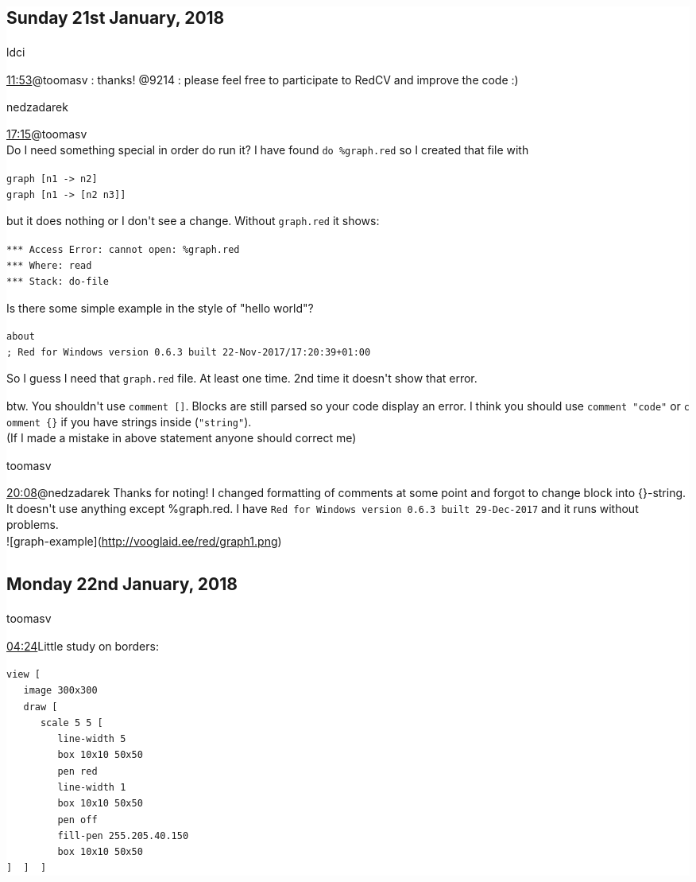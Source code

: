 ## Sunday 21st January, 2018

ldci

[11:53](#msg5a647f4a5ade18be39a313ac)@toomasv : thanks! @9214 : please feel free to participate to RedCV and improve the code :)

nedzadarek

[17:15](#msg5a64cabdae53c15903170246)@toomasv  
Do I need something special in order do run it? I have found `do %graph.red` so I created that file with

```
graph [n1 -> n2]
graph [n1 -> [n2 n3]]
```

but it does nothing or I don't see a change. Without `graph.red` it shows:

```
*** Access Error: cannot open: %graph.red
*** Where: read
*** Stack: do-file
```

Is there some simple example in the style of "hello world"?

```
about
; Red for Windows version 0.6.3 built 22-Nov-2017/17:20:39+01:00
```

So I guess I need that `graph.red` file. At least one time. 2nd time it doesn't show that error.

btw. You shouldn't use `comment []`. Blocks are still parsed so your code display an error. I think you should use `comment "code"` or `comment {}` if you have strings inside (`"string"`).  
(If I made a mistake in above statement anyone should correct me)

toomasv

[20:08](#msg5a64f3585ade18be39a53ef3)@nedzadarek Thanks for noting! I changed formatting of comments at some point and forgot to change block into {}-string. It doesn't use anything except %graph.red. I have `Red for Windows version 0.6.3 built 29-Dec-2017` and it runs without problems.  
!\[graph-example](http://vooglaid.ee/red/graph1.png)

## Monday 22nd January, 2018

toomasv

[04:24](#msg5a65677b517037a212d84cb6)Little study on borders:

```
view [
   image 300x300 
   draw [
      scale 5 5 [
         line-width 5 
         box 10x10 50x50 
         pen red 
         line-width 1 
         box 10x10 50x50 
         pen off 
         fill-pen 255.205.40.150 
         box 10x10 50x50
]  ]  ]
```
